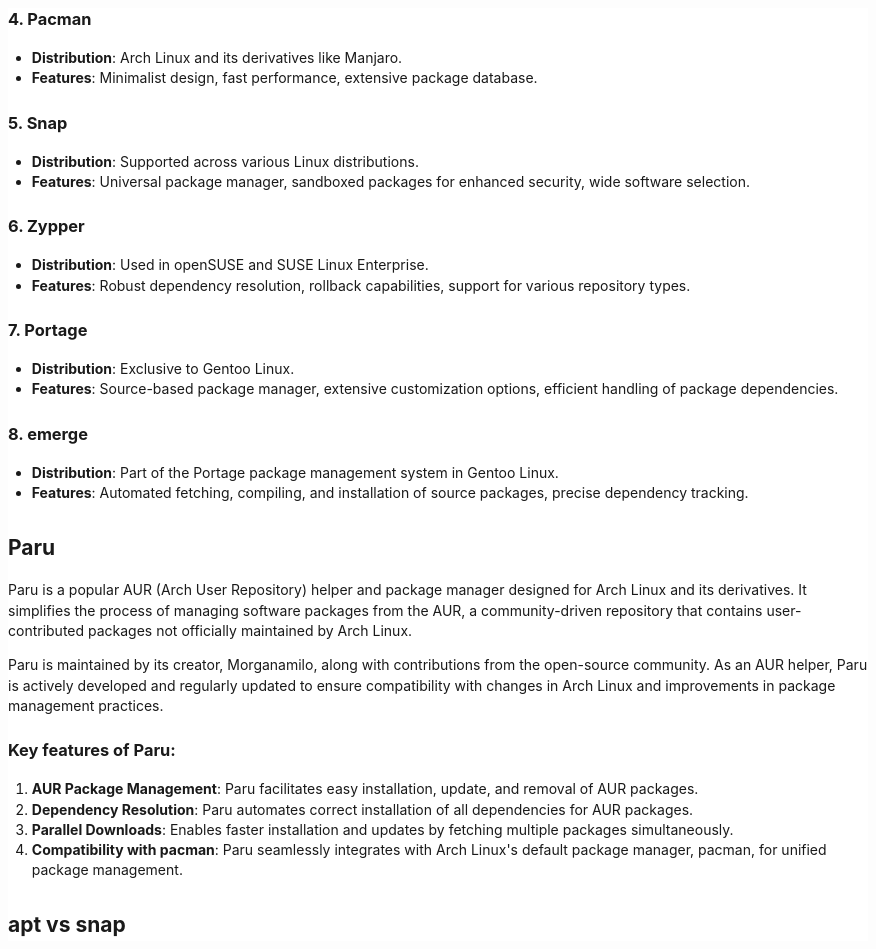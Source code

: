 ### 4. Pacman

- **Distribution**: Arch Linux and its derivatives like Manjaro.
- **Features**: Minimalist design, fast performance, extensive package database.

### 5. Snap

- **Distribution**: Supported across various Linux distributions.
- **Features**: Universal package manager, sandboxed packages for enhanced security, wide software selection.

### 6. Zypper

- **Distribution**: Used in openSUSE and SUSE Linux Enterprise.
- **Features**: Robust dependency resolution, rollback capabilities, support for various repository types.

### 7. Portage

- **Distribution**: Exclusive to Gentoo Linux.
- **Features**: Source-based package manager, extensive customization options, efficient handling of package dependencies.

### 8. emerge

- **Distribution**: Part of the Portage package management system in Gentoo Linux.
- **Features**: Automated fetching, compiling, and installation of source packages, precise dependency tracking.

## Paru

Paru is a popular AUR (Arch User Repository) helper and package manager designed for Arch Linux and its derivatives. It simplifies the process of managing software packages from the AUR, a community-driven repository that contains user-contributed packages not officially maintained by Arch Linux.

Paru is maintained by its creator, Morganamilo, along with contributions from the open-source community. As an AUR helper, Paru is actively developed and regularly updated to ensure compatibility with changes in Arch Linux and improvements in package management practices.

### Key features of Paru:

1. **AUR Package Management**: Paru facilitates easy installation, update, and removal of AUR packages.
2. **Dependency Resolution**: Paru automates correct installation of all dependencies for AUR packages.
3. **Parallel Downloads**: Enables faster installation and updates by fetching multiple packages simultaneously.
4. **Compatibility with pacman**: Paru seamlessly integrates with Arch Linux's default package manager, pacman, for unified package management.

## apt vs snap
